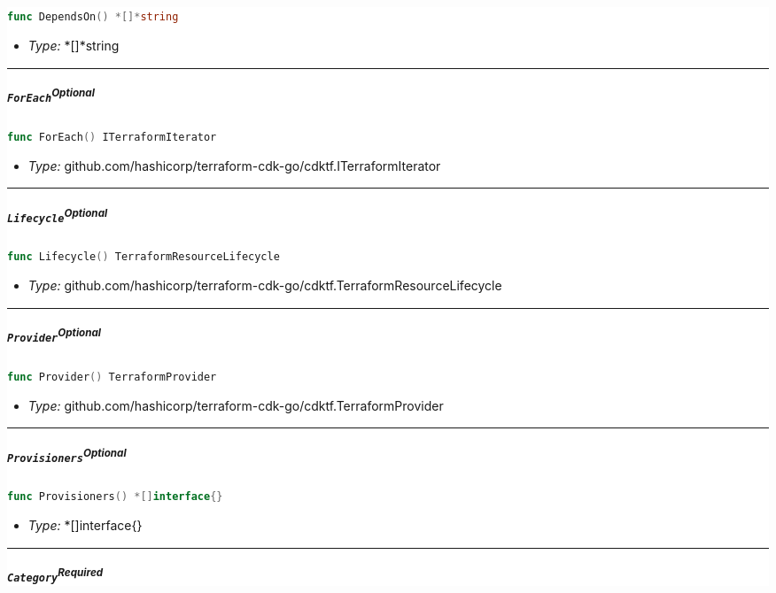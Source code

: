 ```go
func DependsOn() *[]*string
```

- *Type:* *[]*string

---

##### `ForEach`<sup>Optional</sup> <a name="ForEach" id="rhizo-co-terraform-provider-oci.goldenGateDeployment.GoldenGateDeployment.property.forEach"></a>

```go
func ForEach() ITerraformIterator
```

- *Type:* github.com/hashicorp/terraform-cdk-go/cdktf.ITerraformIterator

---

##### `Lifecycle`<sup>Optional</sup> <a name="Lifecycle" id="rhizo-co-terraform-provider-oci.goldenGateDeployment.GoldenGateDeployment.property.lifecycle"></a>

```go
func Lifecycle() TerraformResourceLifecycle
```

- *Type:* github.com/hashicorp/terraform-cdk-go/cdktf.TerraformResourceLifecycle

---

##### `Provider`<sup>Optional</sup> <a name="Provider" id="rhizo-co-terraform-provider-oci.goldenGateDeployment.GoldenGateDeployment.property.provider"></a>

```go
func Provider() TerraformProvider
```

- *Type:* github.com/hashicorp/terraform-cdk-go/cdktf.TerraformProvider

---

##### `Provisioners`<sup>Optional</sup> <a name="Provisioners" id="rhizo-co-terraform-provider-oci.goldenGateDeployment.GoldenGateDeployment.property.provisioners"></a>

```go
func Provisioners() *[]interface{}
```

- *Type:* *[]interface{}

---

##### `Category`<sup>Required</sup> <a name="Category" id="rhizo-co-terraform-provider-oci.goldenGateDeployment.GoldenGateDeployment.property.category"></a>
